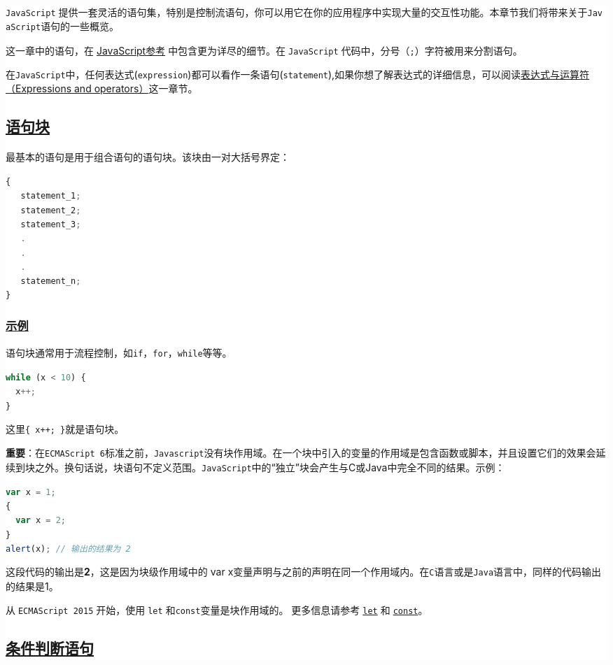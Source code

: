 `JavaScript` 提供一套灵活的语句集，特别是控制流语句，你可以用它在你的应用程序中实现大量的交互性功能。本章节我们将带来关于`JavaScript`语句的一些概览。

 这一章中的语句，在 [JavaScript参考](https://developer.mozilla.org/en-US/docs/Web/JavaScript/Reference/Statements) 中包含更为详尽的细节。在 `JavaScript` 代码中，分号（`;`）字符被用来分割语句。

在`JavaScript`中，任何表达式(`expression`)都可以看作一条语句(`statement`),如果你想了解表达式的详细信息，可以阅读[表达式与运算符（Expressions and operators）](https://developer.mozilla.org/en-US/docs/Web/JavaScript/Guide/Expressions_and_Operators)这一章节。

## [语句块](https://developer.mozilla.org/zh-CN/docs/Web/JavaScript/Guide/Control_flow_and_error_handling#语句块)

最基本的语句是用于组合语句的语句块。该块由一对大括号界定：

```javascript
{
   statement_1;
   statement_2;
   statement_3;
   .
   .
   .
   statement_n;
}
```

### [**示例**](https://developer.mozilla.org/zh-CN/docs/Web/JavaScript/Guide/Control_flow_and_error_handling#示例)

语句块通常用于流程控制，如`if`，`for`，`while`等等。

```javascript
while (x < 10) {
  x++;
}
```

这里`{ x++; }`就是语句块。

**重要**：在`ECMAScript 6`标准之前，`Javascript`没有块作用域。在一个块中引入的变量的作用域是包含函数或脚本，并且设置它们的效果会延续到块之外。换句话说，块语句不定义范围。`JavaScript`中的“独立”块会产生与C或Java中完全不同的结果。示例：

```javascript
var x = 1;
{
  var x = 2;
}
alert(x); // 输出的结果为 2
```

这段代码的输出是**2**，这是因为块级作用域中的 var x变量声明与之前的声明在同一个作用域内。在`C`语言或是`Java`语言中，同样的代码输出的结果是1。

从 `ECMAScript 2015` 开始，使用 `let` 和`const`变量是块作用域的。 更多信息请参考 [`let`](https://developer.mozilla.org/zh-CN/docs/Web/JavaScript/Reference/Statements/let) 和 [`const`](https://developer.mozilla.org/zh-CN/docs/Web/JavaScript/Reference/Statements/const)。

## [条件判断语句](https://developer.mozilla.org/zh-CN/docs/Web/JavaScript/Guide/Control_flow_and_error_handling#条件判断语句)
